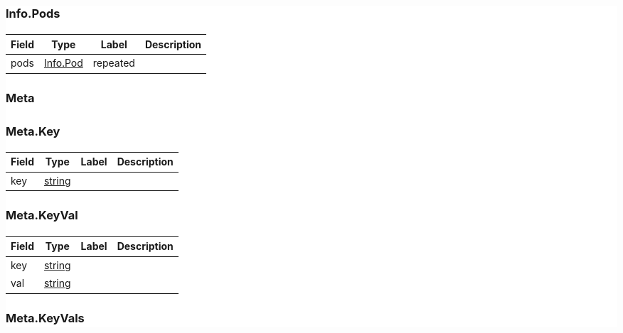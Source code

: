 




<a name="payload.Info.Pods"></a>

### Info.Pods



| Field | Type | Label | Description |
| ----- | ---- | ----- | ----------- |
| pods | [Info.Pod](#payload.Info.Pod) | repeated |  |






<a name="payload.Meta"></a>

### Meta







<a name="payload.Meta.Key"></a>

### Meta.Key



| Field | Type | Label | Description |
| ----- | ---- | ----- | ----------- |
| key | [string](#string) |  |  |






<a name="payload.Meta.KeyVal"></a>

### Meta.KeyVal



| Field | Type | Label | Description |
| ----- | ---- | ----- | ----------- |
| key | [string](#string) |  |  |
| val | [string](#string) |  |  |






<a name="payload.Meta.KeyVals"></a>

### Meta.KeyVals
